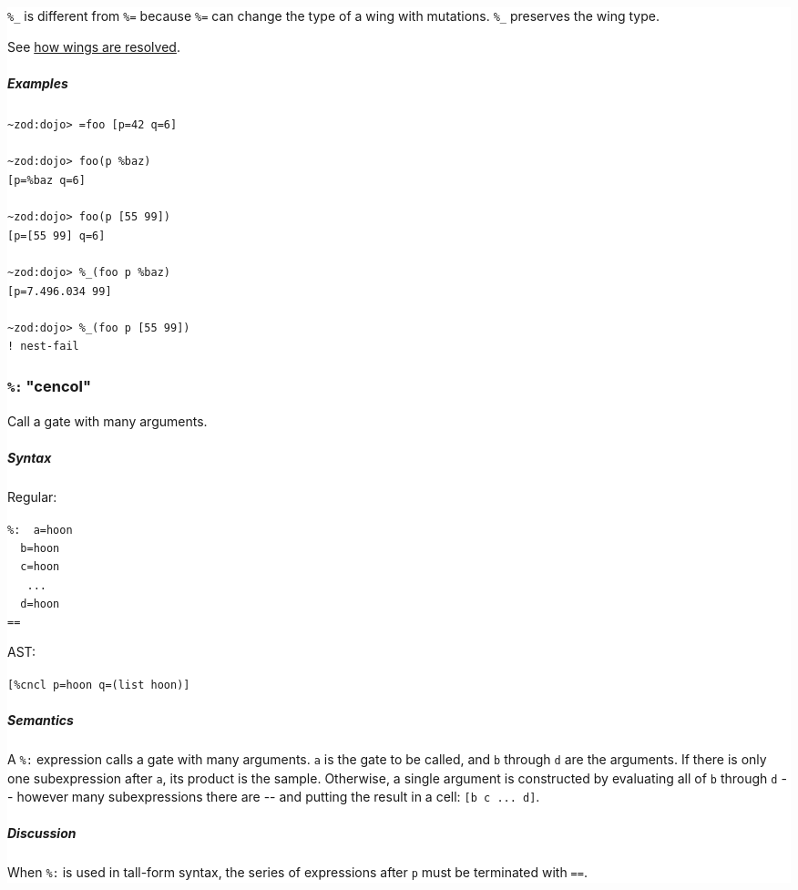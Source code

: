 `%_` is different from `%=` because `%=` can change the type of a wing with mutations.  `%_` preserves the wing type.

See [how wings are resolved](@/docs/reference/hoon-expressions/limb/_index.md).

##### Examples

```
~zod:dojo> =foo [p=42 q=6]

~zod:dojo> foo(p %baz)
[p=%baz q=6]

~zod:dojo> foo(p [55 99])
[p=[55 99] q=6]

~zod:dojo> %_(foo p %baz)
[p=7.496.034 99]

~zod:dojo> %_(foo p [55 99])
! nest-fail
```

### `%:` "cencol"

Call a gate with many arguments.

##### Syntax

Regular:

```hoon
%:  a=hoon
  b=hoon
  c=hoon
   ...
  d=hoon
==
```

AST:

```
[%cncl p=hoon q=(list hoon)]
```

##### Semantics

A `%:` expression calls a gate with many arguments.  `a` is the gate to be called, and `b` through `d` are the arguments.  If there is only one subexpression after `a`, its product is the sample.  Otherwise, a single argument is constructed by evaluating all of `b` through `d` -- however many subexpressions there are -- and putting the result in a cell: `[b c ... d]`.

##### Discussion

When `%:` is used in tall-form syntax, the series of expressions after `p` must be terminated with `==`.

